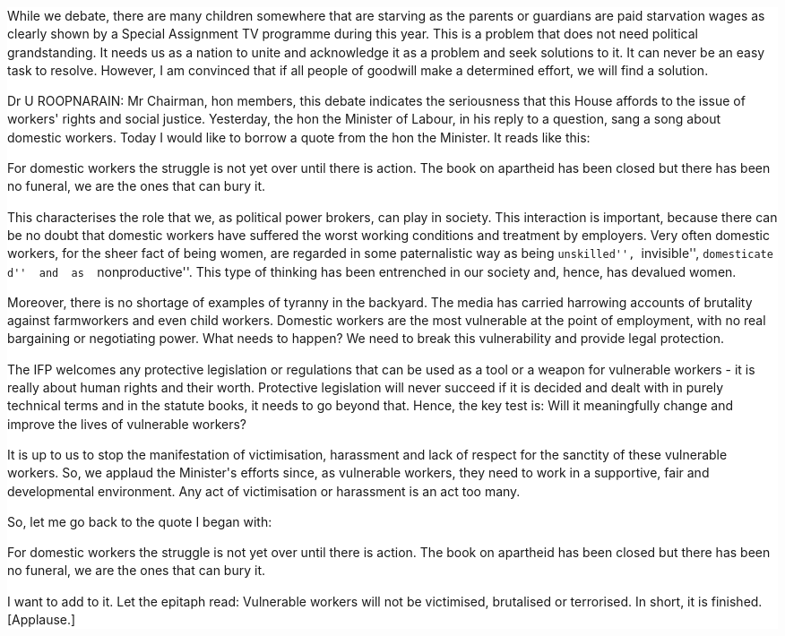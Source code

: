 While we debate, there are many children somewhere that are starving as  the
parents or guardians are  paid  starvation  wages  as  clearly  shown  by  a
Special Assignment TV programme during this year. This  is  a  problem  that
does not need political grandstanding. It needs us as a nation to unite  and
acknowledge it as a problem and seek solutions to it. It  can  never  be  an
easy task to resolve.  However,  I  am  convinced  that  if  all  people  of
goodwill make a determined effort, we will find a solution.

Dr U ROOPNARAIN:  Mr  Chairman,  hon  members,  this  debate  indicates  the
seriousness that this House affords to the  issue  of  workers'  rights  and
social justice. Yesterday, the hon the Minister of Labour, in his  reply  to
a question, sang a song about  domestic  workers.  Today  I  would  like  to
borrow a quote from the hon the Minister. It reads like this:


  For domestic workers the struggle is not yet over until there is  action.
  The book on apartheid has been closed but there has been no  funeral,  we
  are the ones that can bury it.

This characterises the role that we, as political power  brokers,  can  play
in society. This interaction is important, because there  can  be  no  doubt
that domestic  workers  have  suffered  the  worst  working  conditions  and
treatment by employers. Very often domestic workers, for the sheer  fact  of
being women, are regarded in some paternalistic way as being  ``unskilled'',
``invisible'', ``domesticated''  and  as  ``nonproductive''.  This  type  of
thinking has been entrenched in our society and, hence, has devalued women.

Moreover, there is no shortage of examples of tyranny in the  backyard.  The
media has carried harrowing accounts of brutality  against  farmworkers  and
even child workers. Domestic workers are the most vulnerable  at  the  point
of employment, with no real bargaining or negotiating power. What  needs  to
happen? We need to break this vulnerability and provide legal protection.

The IFP welcomes any protective legislation or regulations that can be  used
as a tool or a weapon for vulnerable workers -  it  is  really  about  human
rights and their worth. Protective legislation will never succeed if  it  is
decided and dealt with in purely technical terms and in the  statute  books,
it needs to go beyond that. Hence, the key test  is:  Will  it  meaningfully
change and improve the lives of vulnerable workers?

It is up to us to stop the manifestation of  victimisation,  harassment  and
lack of respect for  the  sanctity  of  these  vulnerable  workers.  So,  we
applaud the Minister's efforts since, as vulnerable workers,  they  need  to
work in a  supportive,  fair  and  developmental  environment.  Any  act  of
victimisation or harassment is an act too many.

So, let me go back to the quote I began with:


  For domestic workers the struggle is not yet over until there is  action.
  The book on apartheid has been closed but there has been no  funeral,  we
  are the ones that can bury it.

I want to add to it. Let the epitaph read: Vulnerable workers  will  not  be
victimised, brutalised or terrorised. In short, it is finished. [Applause.]
